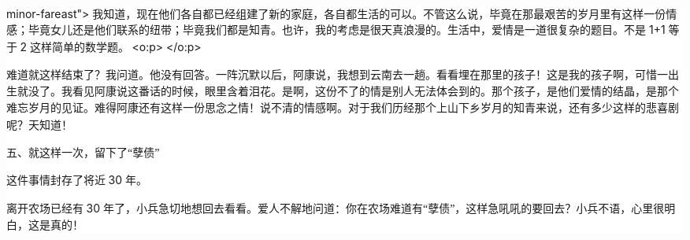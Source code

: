 minor-fareast">
   我知道，现在他们各自都已经组建了新的家庭，各自都生活的可以。不管这么说，毕竟在那最艰苦的岁月里有这样一份情感；毕竟女儿还是他们联系的纽带；毕竟我们都是知青。也许，我的考虑是很天真浪漫的。生活中，爱情是一道很复杂的题目。不是
  </span>
  1+1
  <span lang="ZH-CN" style="font-family:宋体;mso-ascii-font-family:Calibri;mso-ascii-theme-font:
minor-latin;mso-fareast-font-family:宋体;mso-fareast-theme-font:minor-fareast">
   等于
  </span>
  2
  <span lang="ZH-CN" style="font-family:宋体;mso-ascii-font-family:Calibri;mso-ascii-theme-font:
minor-latin;mso-fareast-font-family:宋体;mso-fareast-theme-font:minor-fareast">
   这样简单的数学题。
  </span>
  <o:p>
  </o:p>
 </p>
 <p class="MsoNormal">
  <span lang="ZH-CN" style="font-family:宋体;mso-ascii-font-family:
Calibri;mso-ascii-theme-font:minor-latin;mso-fareast-font-family:宋体;mso-fareast-theme-font:
minor-fareast">
   难道就这样结束了？我问道。他没有回答。一阵沉默以后，阿康说，我想到云南去一趟。看看埋在那里的孩子！这是我的孩子啊，可惜一出生就没了。我看见阿康说这番话的时候，眼里含着泪花。是啊，这份不了的情是别人无法体会到的。那个孩子，是他们爱情的结晶，是那个难忘岁月的见证。难得阿康还有这样一份思念之情！说不清的情感啊。对于我们历经那个上山下乡岁月的知青来说，还有多少这样的悲喜剧呢？天知道！
  </span>
  <o:p>
  </o:p>
 </p>
 <p class="MsoNormal">
  <span lang="ZH-CN" style="font-family:宋体;mso-ascii-font-family:
Calibri;mso-ascii-theme-font:minor-latin;mso-fareast-font-family:宋体;mso-fareast-theme-font:
minor-fareast">
   五、就这样一次，留下了“孽债”
  </span>
  <o:p>
  </o:p>
 </p>
 <p class="MsoNormal">
  <span lang="ZH-CN" style="font-family:宋体;mso-ascii-font-family:
Calibri;mso-ascii-theme-font:minor-latin;mso-fareast-font-family:宋体;mso-fareast-theme-font:
minor-fareast">
   这件事情封存了将近
  </span>
  30
  <span lang="ZH-CN" style="font-family:宋体;
mso-ascii-font-family:Calibri;mso-ascii-theme-font:minor-latin;mso-fareast-font-family:
宋体;mso-fareast-theme-font:minor-fareast">
   年。
  </span>
  <o:p>
  </o:p>
 </p>
 <p class="MsoNormal">
  <span lang="ZH-CN" style="font-family:宋体;mso-ascii-font-family:
Calibri;mso-ascii-theme-font:minor-latin;mso-fareast-font-family:宋体;mso-fareast-theme-font:
minor-fareast">
   离开农场已经有
  </span>
  30
  <span lang="ZH-CN" style="font-family:宋体;
mso-ascii-font-family:Calibri;mso-ascii-theme-font:minor-latin;mso-fareast-font-family:
宋体;mso-fareast-theme-font:minor-fareast">
   年了，小兵急切地想回去看看。爱人不解地问道：你在农场难道有“孽债”，这样急吼吼的要回去？小兵不语，心里很明白，这是真的！
  </span>
  <o:p>
